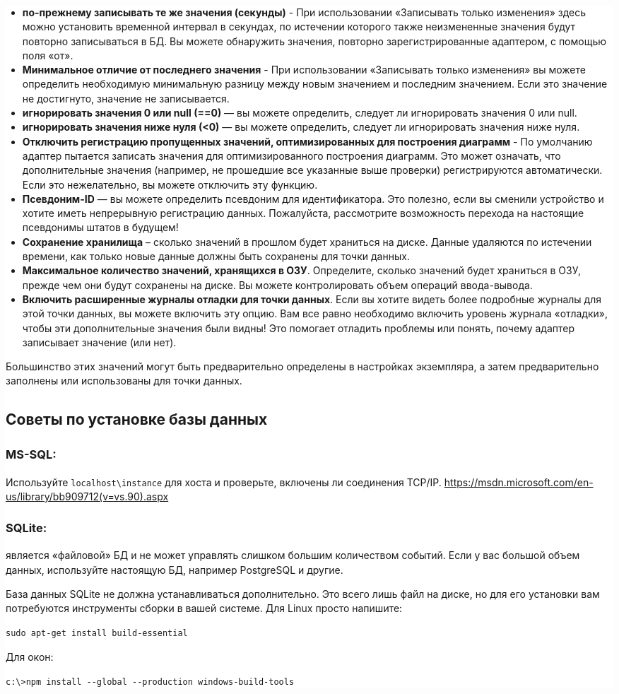 - **по-прежнему записывать те же значения (секунды)** - При использовании «Записывать только изменения» здесь можно установить временной интервал в секундах, по истечении которого также неизмененные значения будут повторно записываться в БД. Вы можете обнаружить значения, повторно зарегистрированные адаптером, с помощью поля «от».
- **Минимальное отличие от последнего значения** - При использовании «Записывать только изменения» вы можете определить необходимую минимальную разницу между новым значением и последним значением. Если это значение не достигнуто, значение не записывается.
- **игнорировать значения 0 или null (==0)** — вы можете определить, следует ли игнорировать значения 0 или null.
- **игнорировать значения ниже нуля (<0)** — вы можете определить, следует ли игнорировать значения ниже нуля.
- **Отключить регистрацию пропущенных значений, оптимизированных для построения диаграмм** - По умолчанию адаптер пытается записать значения для оптимизированного построения диаграмм. Это может означать, что дополнительные значения (например, не прошедшие все указанные выше проверки) регистрируются автоматически. Если это нежелательно, вы можете отключить эту функцию.
- **Псевдоним-ID** — вы можете определить псевдоним для идентификатора. Это полезно, если вы сменили устройство и хотите иметь непрерывную регистрацию данных. Пожалуйста, рассмотрите возможность перехода на настоящие псевдонимы штатов в будущем!
- **Сохранение хранилища** – сколько значений в прошлом будет храниться на диске. Данные удаляются по истечении времени, как только новые данные должны быть сохранены для точки данных.
- **Максимальное количество значений, хранящихся в ОЗУ**. Определите, сколько значений будет храниться в ОЗУ, прежде чем они будут сохранены на диске. Вы можете контролировать объем операций ввода-вывода.
- **Включить расширенные журналы отладки для точки данных**. Если вы хотите видеть более подробные журналы для этой точки данных, вы можете включить эту опцию. Вам все равно необходимо включить уровень журнала «отладки», чтобы эти дополнительные значения были видны! Это помогает отладить проблемы или понять, почему адаптер записывает значение (или нет).

Большинство этих значений могут быть предварительно определены в настройках экземпляра, а затем предварительно заполнены или использованы для точки данных.

## Советы по установке базы данных
### MS-SQL:
Используйте ```localhost\instance``` для хоста и проверьте, включены ли соединения TCP/IP.
https://msdn.microsoft.com/en-us/library/bb909712(v=vs.90).aspx

### SQLite:
является «файловой» БД и не может управлять слишком большим количеством событий. Если у вас большой объем данных, используйте настоящую БД, например PostgreSQL и другие.

База данных SQLite не должна устанавливаться дополнительно. Это всего лишь файл на диске, но для его установки вам потребуются инструменты сборки в вашей системе. Для Linux просто напишите:

```
sudo apt-get install build-essential
```

Для окон:

```
c:\>npm install --global --production windows-build-tools
```
